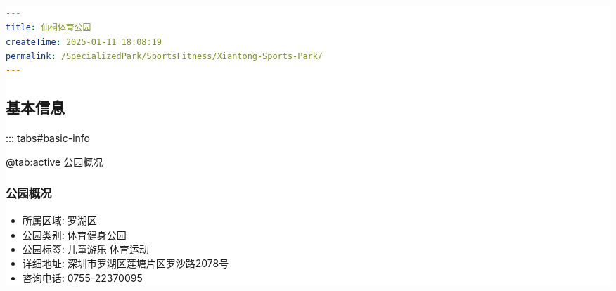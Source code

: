 ```yaml
---
title: 仙桐体育公园
createTime: 2025-01-11 18:08:19
permalink: /SpecializedPark/SportsFitness/Xiantong-Sports-Park/
---
```



<script setup>
import ImageSwiper from '/.vuepress/theme/components/ImageSwiper.vue'
// 轮播图数据
const swiperItems = [
    {
                link: 'https://cgj.sz.gov.cn/img/4/4005/4005849/10774983.jpg',
                title: '仙桐体育公园',
                description: '仙桐体育公园位于梧桐山南麓，在梧桐山风景区的仙桐景区内，是通过改造两处废弃石场建设而成，占地面积205万平方米，建筑面积2400平方米，分为场馆区与攀岩区两部分。公园建成有专业规范的羽毛球及乒乓球馆、...',
                author: '深圳政府在线',
                date: '2025/01/11'
                },
  {
                link: 'https://cgj.sz.gov.cn/img/4/4005/4005849/10774983.jpg',
                title: '仙桐体育公园',
                description: '仙桐体育公园位于梧桐山南麓，在梧桐山风景区的仙桐景区内，是通过改造两处废弃石场建设而成，占地面积205万平方米，建筑面积2400平方米，分为场馆区与攀岩区两部分。公园建成有专业规范的羽毛球及乒乓球馆、...',
                author: '深圳政府在线',
                date: '2025/01/11'
                }
]
// 配置项
const swiperConfig = {
  height: 500,
  showInfo: true
}
</script>

<ImageSwiper :items="swiperItems" :config="swiperConfig" />



## 基本信息

::: tabs#basic-info

@tab:active 公园概况
### 公园概况
- 所属区域: 罗湖区
- 公园类别: 体育健身公园
- 公园标签: 儿童游乐 体育运动
- 详细地址: 深圳市罗湖区莲塘片区罗沙路2078号
- 咨询电话: 0755-22370095
